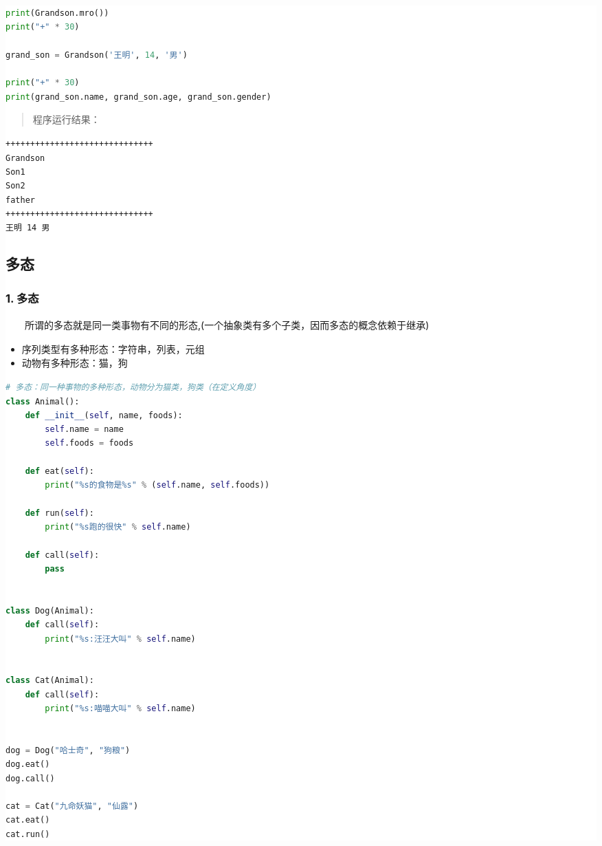   ```python
  print(Grandson.mro())
  print("+" * 30)

  grand_son = Grandson('王明', 14, '男')

  print("+" * 30)
  print(grand_son.name, grand_son.age, grand_son.gender)
  ```

  > 程序运行结果：
  >

  ```shell
  ++++++++++++++++++++++++++++++
  Grandson
  Son1
  Son2
  father
  ++++++++++++++++++++++++++++++
  王明 14 男
  ```

## 多态

### 1. 多态

　　所谓的多态就是同一类事物有不同的形态,(一个抽象类有多个子类，因而多态的概念依赖于继承)

- 序列类型有多种形态：字符串，列表，元组
- 动物有多种形态：猫，狗

```python
# 多态：同一种事物的多种形态，动物分为猫类，狗类（在定义角度）
class Animal():
    def __init__(self, name, foods):
        self.name = name
        self.foods = foods

    def eat(self):
        print("%s的食物是%s" % (self.name, self.foods))

    def run(self):
        print("%s跑的很快" % self.name)

    def call(self):
        pass


class Dog(Animal):
    def call(self):
        print("%s:汪汪大叫" % self.name)


class Cat(Animal):
    def call(self):
        print("%s:喵喵大叫" % self.name)


dog = Dog("哈士奇", "狗粮")
dog.eat()
dog.call()

cat = Cat("九命妖猫", "仙露")
cat.eat()
cat.run()
```